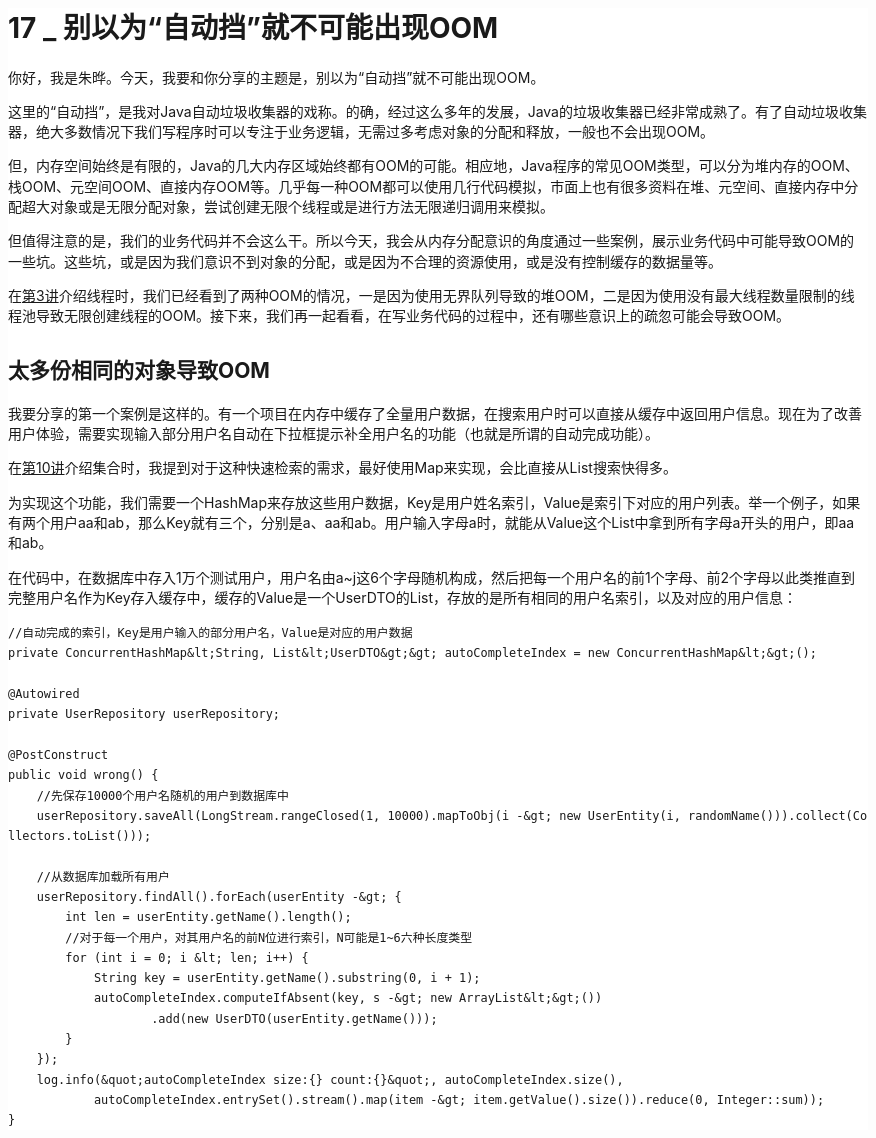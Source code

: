 # 17 _ 别以为“自动挡”就不可能出现OOM

<audio id="audio" title="17 | 别以为“自动挡”就不可能出现OOM" controls="" preload="none"><source id="mp3" src="https://static001.geekbang.org/resource/audio/99/b4/99f0029fc267d5385ffc6a6828d7b9b4.mp3"></audio>

你好，我是朱晔。今天，我要和你分享的主题是，别以为“自动挡”就不可能出现OOM。

这里的“自动挡”，是我对Java自动垃圾收集器的戏称。的确，经过这么多年的发展，Java的垃圾收集器已经非常成熟了。有了自动垃圾收集器，绝大多数情况下我们写程序时可以专注于业务逻辑，无需过多考虑对象的分配和释放，一般也不会出现OOM。

但，内存空间始终是有限的，Java的几大内存区域始终都有OOM的可能。相应地，Java程序的常见OOM类型，可以分为堆内存的OOM、栈OOM、元空间OOM、直接内存OOM等。几乎每一种OOM都可以使用几行代码模拟，市面上也有很多资料在堆、元空间、直接内存中分配超大对象或是无限分配对象，尝试创建无限个线程或是进行方法无限递归调用来模拟。

但值得注意的是，我们的业务代码并不会这么干。所以今天，我会从内存分配意识的角度通过一些案例，展示业务代码中可能导致OOM的一些坑。这些坑，或是因为我们意识不到对象的分配，或是因为不合理的资源使用，或是没有控制缓存的数据量等。

在[第3讲](https://time.geekbang.org/column/article/210337)介绍线程时，我们已经看到了两种OOM的情况，一是因为使用无界队列导致的堆OOM，二是因为使用没有最大线程数量限制的线程池导致无限创建线程的OOM。接下来，我们再一起看看，在写业务代码的过程中，还有哪些意识上的疏忽可能会导致OOM。

## 太多份相同的对象导致OOM

我要分享的第一个案例是这样的。有一个项目在内存中缓存了全量用户数据，在搜索用户时可以直接从缓存中返回用户信息。现在为了改善用户体验，需要实现输入部分用户名自动在下拉框提示补全用户名的功能（也就是所谓的自动完成功能）。

在[第10讲](https://time.geekbang.org/column/article/216778)介绍集合时，我提到对于这种快速检索的需求，最好使用Map来实现，会比直接从List搜索快得多。

为实现这个功能，我们需要一个HashMap来存放这些用户数据，Key是用户姓名索引，Value是索引下对应的用户列表。举一个例子，如果有两个用户aa和ab，那么Key就有三个，分别是a、aa和ab。用户输入字母a时，就能从Value这个List中拿到所有字母a开头的用户，即aa和ab。

在代码中，在数据库中存入1万个测试用户，用户名由a~j这6个字母随机构成，然后把每一个用户名的前1个字母、前2个字母以此类推直到完整用户名作为Key存入缓存中，缓存的Value是一个UserDTO的List，存放的是所有相同的用户名索引，以及对应的用户信息：

```
//自动完成的索引，Key是用户输入的部分用户名，Value是对应的用户数据
private ConcurrentHashMap&lt;String, List&lt;UserDTO&gt;&gt; autoCompleteIndex = new ConcurrentHashMap&lt;&gt;();

@Autowired
private UserRepository userRepository;

@PostConstruct
public void wrong() {
    //先保存10000个用户名随机的用户到数据库中
    userRepository.saveAll(LongStream.rangeClosed(1, 10000).mapToObj(i -&gt; new UserEntity(i, randomName())).collect(Collectors.toList()));

    //从数据库加载所有用户
    userRepository.findAll().forEach(userEntity -&gt; {
        int len = userEntity.getName().length();
        //对于每一个用户，对其用户名的前N位进行索引，N可能是1~6六种长度类型
        for (int i = 0; i &lt; len; i++) {
            String key = userEntity.getName().substring(0, i + 1);
            autoCompleteIndex.computeIfAbsent(key, s -&gt; new ArrayList&lt;&gt;())
                    .add(new UserDTO(userEntity.getName()));
        }
    });
    log.info(&quot;autoCompleteIndex size:{} count:{}&quot;, autoCompleteIndex.size(),
            autoCompleteIndex.entrySet().stream().map(item -&gt; item.getValue().size()).reduce(0, Integer::sum));
}

```
